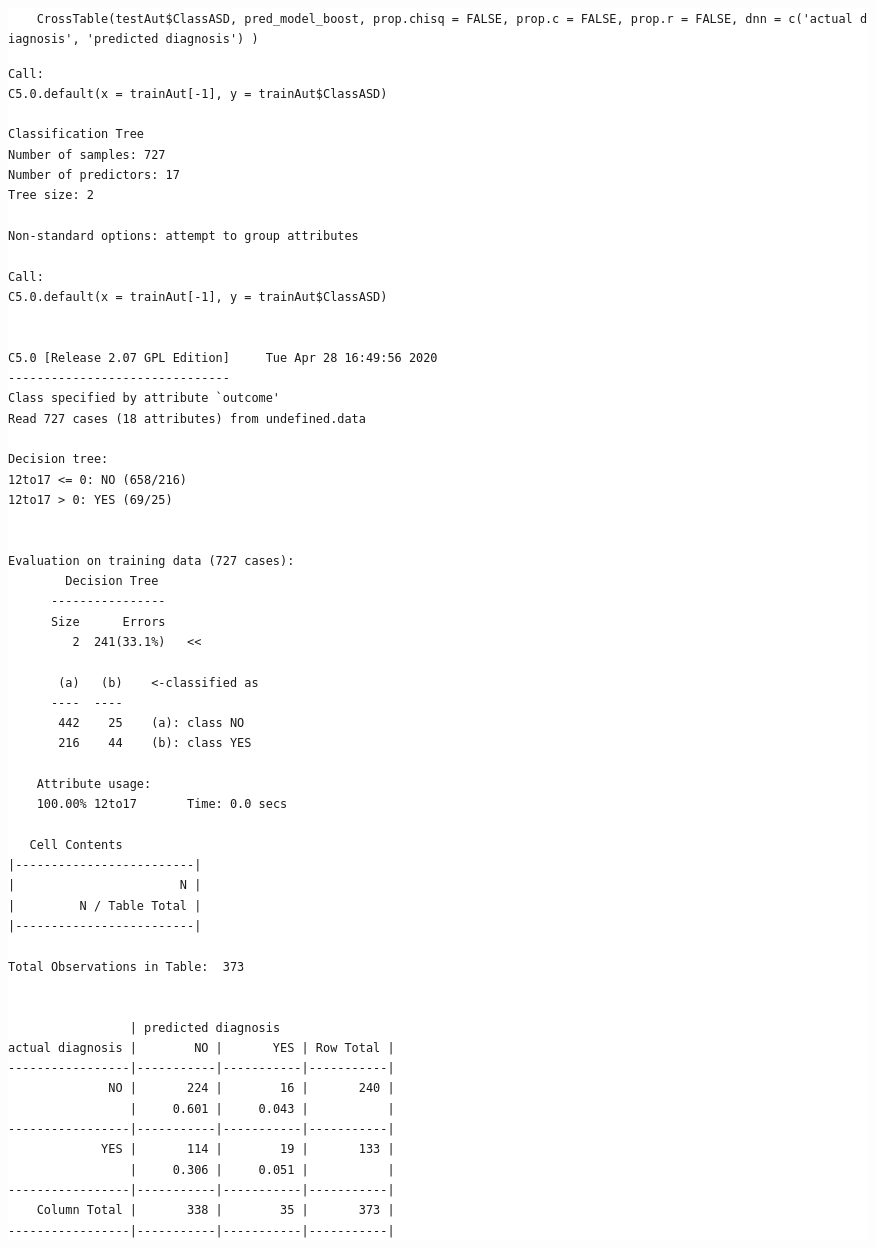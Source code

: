```
	CrossTable(testAut$ClassASD, pred_model_boost, prop.chisq = FALSE, prop.c = FALSE, prop.r = FALSE, dnn = c('actual diagnosis', 'predicted diagnosis') )
```



    Call:
    C5.0.default(x = trainAut[-1], y = trainAut$ClassASD)

    Classification Tree
    Number of samples: 727
    Number of predictors: 17
    Tree size: 2

    Non-standard options: attempt to group attributes

    Call:
    C5.0.default(x = trainAut[-1], y = trainAut$ClassASD)


    C5.0 [Release 2.07 GPL Edition]  	Tue Apr 28 16:49:56 2020
    -------------------------------    
    Class specified by attribute `outcome'
    Read 727 cases (18 attributes) from undefined.data

    Decision tree:   
    12to17 <= 0: NO (658/216)
    12to17 > 0: YES (69/25)


    Evaluation on training data (727 cases):   
    	    Decision Tree   
    	  ----------------  
    	  Size      Errors     
    	     2  241(33.1%)   <<  

    	   (a)   (b)    <-classified as
    	  ----  ----
    	   442    25    (a): class NO
    	   216    44    (b): class YES

    	Attribute usage:
    	100.00%	12to17       Time: 0.0 secs

       Cell Contents
    |-------------------------|
    |                       N |
    |         N / Table Total |
    |-------------------------|

    Total Observations in Table:  373


                     | predicted diagnosis
    actual diagnosis |        NO |       YES | Row Total |
    -----------------|-----------|-----------|-----------|
                  NO |       224 |        16 |       240 |
                     |     0.601 |     0.043 |           |
    -----------------|-----------|-----------|-----------|
                 YES |       114 |        19 |       133 |
                     |     0.306 |     0.051 |           |
    -----------------|-----------|-----------|-----------|
        Column Total |       338 |        35 |       373 |
    -----------------|-----------|-----------|-----------|
